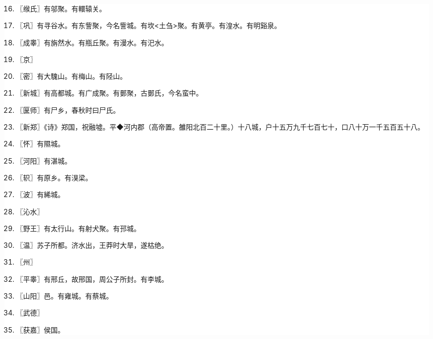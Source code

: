 16. <span id="志第十九_郡国一-司隶-16"></span>
〖缑氏〗有邬聚。有轘辕关。

17. <span id="志第十九_郡国一-司隶-17"></span>
〖巩〗有寻谷水。有东訾聚，今名訾城。有坎<土刍>聚。有黄亭。有湟水。有明谿泉。

18. <span id="志第十九_郡国一-司隶-18"></span>
〖成睾〗有旃然水。有瓶丘聚。有漫水。有汜水。

19. <span id="志第十九_郡国一-司隶-19"></span>
〖京〗

20. <span id="志第十九_郡国一-司隶-20"></span>
〖密〗有大騩山。有梅山。有陉山。

21. <span id="志第十九_郡国一-司隶-21"></span>
〖新城〗有高都城。有广成聚。有鄤聚，古鄤氏，今名蛮中。

22. <span id="志第十九_郡国一-司隶-22"></span>
〖匽师〗有尸乡，春秋时曰尸氏。

23. <span id="志第十九_郡国一-司隶-23"></span>
〖新郑〗《诗》郑国，祝融墟。平◆河内郡（高帝置。雒阳北百二十里。）十八城，户十五万九千七百七十，口八十万一千五百五十八。

24. <span id="志第十九_郡国一-司隶-24"></span>
〖怀〗有隰城。

25. <span id="志第十九_郡国一-司隶-25"></span>
〖河阳〗有湛城。

26. <span id="志第十九_郡国一-司隶-26"></span>
〖轵〗有原乡。有湨梁。

27. <span id="志第十九_郡国一-司隶-27"></span>
〖波〗有絺城。

28. <span id="志第十九_郡国一-司隶-28"></span>
〖沁水〗

29. <span id="志第十九_郡国一-司隶-29"></span>
〖野王〗有太行山。有射犬聚。有邘城。

30. <span id="志第十九_郡国一-司隶-30"></span>
〖温〗苏子所都。济水出，王莽时大旱，遂枯绝。

31. <span id="志第十九_郡国一-司隶-31"></span>
〖州〗

32. <span id="志第十九_郡国一-司隶-32"></span>
〖平睾〗有邢丘，故邢国，周公子所封。有李城。

33. <span id="志第十九_郡国一-司隶-33"></span>
〖山阳〗邑。有雍城。有蔡城。

34. <span id="志第十九_郡国一-司隶-34"></span>
〖武德〗

35. <span id="志第十九_郡国一-司隶-35"></span>
〖获嘉〗侯国。
